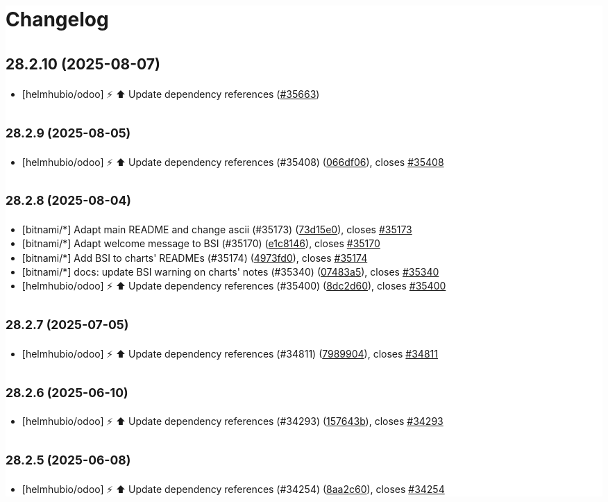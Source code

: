 # Changelog

## 28.2.10 (2025-08-07)

* [helmhubio/odoo] :zap: :arrow_up: Update dependency references ([#35663](https://github.com/helmhub-io/charts/pull/35663))

## <small>28.2.9 (2025-08-05)</small>

* [helmhubio/odoo] :zap: :arrow_up: Update dependency references (#35408) ([066df06](https://github.com/helmhub-io/charts/commit/066df0687f33ebda9fbd4d94c8ad834df2cad031)), closes [#35408](https://github.com/helmhub-io/charts/issues/35408)

## <small>28.2.8 (2025-08-04)</small>

* [bitnami/*] Adapt main README and change ascii (#35173) ([73d15e0](https://github.com/helmhub-io/charts/commit/73d15e03e04647efa902a1d14a09ea8657429cd0)), closes [#35173](https://github.com/helmhub-io/charts/issues/35173)
* [bitnami/*] Adapt welcome message to BSI (#35170) ([e1c8146](https://github.com/helmhub-io/charts/commit/e1c8146831516fb35de736a6f3fd10e5e7a44286)), closes [#35170](https://github.com/helmhub-io/charts/issues/35170)
* [bitnami/*] Add BSI to charts' READMEs (#35174) ([4973fd0](https://github.com/helmhub-io/charts/commit/4973fd08dd7e95398ddcc4054538023b542e19f2)), closes [#35174](https://github.com/helmhub-io/charts/issues/35174)
* [bitnami/*] docs: update BSI warning on charts' notes (#35340) ([07483a5](https://github.com/helmhub-io/charts/commit/07483a5ed964b409266dc025e4b55bf2eb0f621c)), closes [#35340](https://github.com/helmhub-io/charts/issues/35340)
* [helmhubio/odoo] :zap: :arrow_up: Update dependency references (#35400) ([8dc2d60](https://github.com/helmhub-io/charts/commit/8dc2d607a9b8908acb08a94cc160c5935040d286)), closes [#35400](https://github.com/helmhub-io/charts/issues/35400)

## <small>28.2.7 (2025-07-05)</small>

* [helmhubio/odoo] :zap: :arrow_up: Update dependency references (#34811) ([7989904](https://github.com/helmhub-io/charts/commit/7989904459bece3e8a2a03e3dfd72d789bdda24d)), closes [#34811](https://github.com/helmhub-io/charts/issues/34811)

## <small>28.2.6 (2025-06-10)</small>

* [helmhubio/odoo] :zap: :arrow_up: Update dependency references (#34293) ([157643b](https://github.com/helmhub-io/charts/commit/157643b64f3ba12f9877c3d2807999043d7a07d6)), closes [#34293](https://github.com/helmhub-io/charts/issues/34293)

## <small>28.2.5 (2025-06-08)</small>

* [helmhubio/odoo] :zap: :arrow_up: Update dependency references (#34254) ([8aa2c60](https://github.com/helmhub-io/charts/commit/8aa2c60571a39b7a96e48dfc74510972f35505b3)), closes [#34254](https://github.com/helmhub-io/charts/issues/34254)
